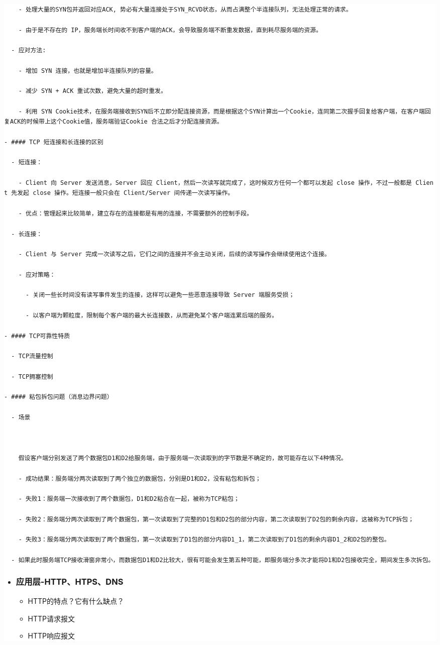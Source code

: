         - 处理大量的SYN包并返回对应ACK, 势必有大量连接处于SYN_RCVD状态，从而占满整个半连接队列，无法处理正常的请求。

        - 由于是不存在的 IP，服务端长时间收不到客户端的ACK，会导致服务端不断重发数据，直到耗尽服务端的资源。

      - 应对方法: 

        - 增加 SYN 连接，也就是增加半连接队列的容量。

        - 减少 SYN + ACK 重试次数，避免大量的超时重发。

        - 利用 SYN Cookie技术，在服务端接收到SYN后不立即分配连接资源，而是根据这个SYN计算出一个Cookie，连同第二次握手回复给客户端，在客户端回复ACK的时候带上这个Cookie值，服务端验证Cookie 合法之后才分配连接资源。

    - #### TCP 短连接和长连接的区别

      - 短连接：

        - Client 向 Server 发送消息，Server 回应 Client，然后一次读写就完成了，这时候双方任何一个都可以发起 close 操作，不过一般都是 Client 先发起 close 操作。短连接一般只会在 Client/Server 间传递一次读写操作。

        - 优点：管理起来比较简单，建立存在的连接都是有用的连接，不需要额外的控制手段。

      - 长连接：

        - Client 与 Server 完成一次读写之后，它们之间的连接并不会主动关闭，后续的读写操作会继续使用这个连接。

        - 应对策略：

          - 关闭一些长时间没有读写事件发生的连接，这样可以避免一些恶意连接导致 Server 端服务受损；

          - 以客户端为颗粒度，限制每个客户端的最大长连接数，从而避免某个客户端连累后端的服务。

    - #### TCP可靠性特质

      - TCP流量控制

      - TCP拥塞控制

    - #### 粘包拆包问题（消息边界问题）

      - 场景

        

        假设客户端分别发送了两个数据包D1和D2给服务端，由于服务端一次读取到的字节数是不确定的，故可能存在以下4种情况。

        - 成功结果：服务端分两次读取到了两个独立的数据包，分别是D1和D2，没有粘包和拆包；

        - 失败1：服务端一次接收到了两个数据包，D1和D2粘合在一起，被称为TCP粘包；

        - 失败2：服务端分两次读取到了两个数据包，第一次读取到了完整的D1包和D2包的部分内容，第二次读取到了D2包的剩余内容，这被称为TCP拆包；

        - 失败3：服务端分两次读取到了两个数据包，第一次读取到了D1包的部分内容D1_1，第二次读取到了D1包的剩余内容D1_2和D2包的整包。

      - 如果此时服务端TCP接收滑窗非常小，而数据包D1和D2比较大，很有可能会发生第五种可能，即服务端分多次才能将D1和D2包接收完全，期间发生多次拆包。

  - ### 应用层-HTTP、HTPS、DNS

    - HTTP的特点？它有什么缺点？

    - HTTP请求报文

    - HTTP响应报文
